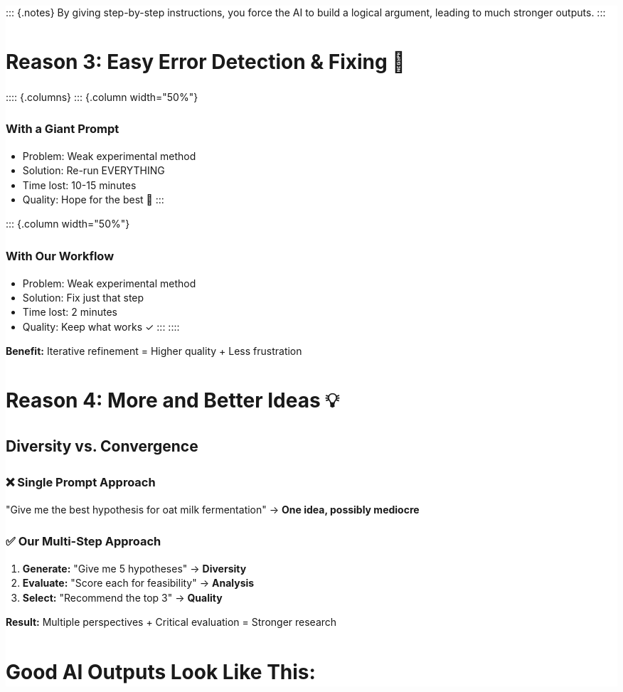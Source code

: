 
::: {.notes}
By giving step-by-step instructions, you force the AI to build a logical argument, leading to much stronger outputs.
:::



# Reason 3: Easy Error Detection & Fixing 🔧

:::: {.columns}
::: {.column width="50%"}
### With a Giant Prompt
- Problem: Weak experimental method
- Solution: Re-run EVERYTHING
- Time lost: 10-15 minutes
- Quality: Hope for the best 🤞
:::

::: {.column width="50%"}
### With Our Workflow
- Problem: Weak experimental method
- Solution: Fix just that step
- Time lost: 2 minutes
- Quality: Keep what works ✓
:::
::::

**Benefit:** Iterative refinement = Higher quality + Less frustration



# Reason 4: More and Better Ideas 💡

## Diversity vs. Convergence

### ❌ Single Prompt Approach
"Give me the best hypothesis for oat milk fermentation"
→ **One idea, possibly mediocre**

### ✅ Our Multi-Step Approach

1. **Generate:** "Give me 5 hypotheses" → **Diversity**
2. **Evaluate:** "Score each for feasibility" → **Analysis**
3. **Select:** "Recommend the top 3" → **Quality**

**Result:** Multiple perspectives + Critical evaluation = Stronger research

# Good AI Outputs Look Like This:
